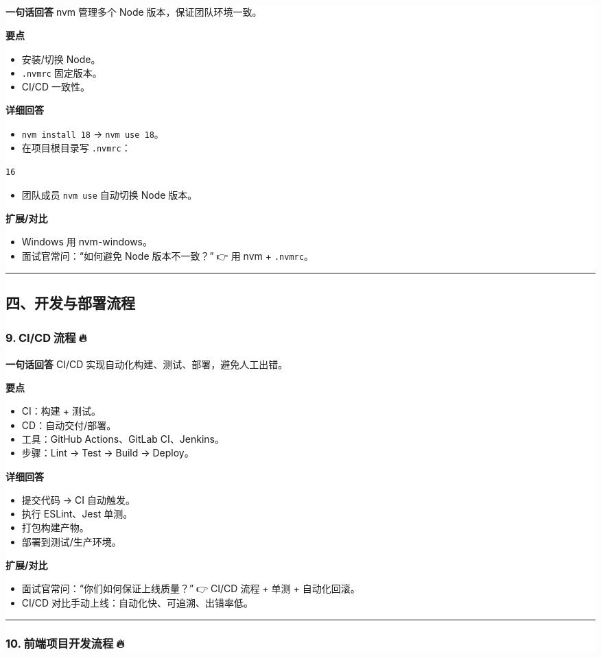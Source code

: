 **一句话回答**
nvm 管理多个 Node 版本，保证团队环境一致。

**要点**

- 安装/切换 Node。
- `.nvmrc` 固定版本。
- CI/CD 一致性。

**详细回答**

- `nvm install 18` → `nvm use 18`。
- 在项目根目录写 `.nvmrc`：

```
16
```

- 团队成员 `nvm use` 自动切换 Node 版本。

**扩展/对比**

- Windows 用 nvm-windows。
- 面试官常问：“如何避免 Node 版本不一致？”
  👉 用 nvm + `.nvmrc`。

---

## 四、开发与部署流程

### 9. CI/CD 流程 🔥

**一句话回答**
CI/CD 实现自动化构建、测试、部署，避免人工出错。

**要点**

- CI：构建 + 测试。
- CD：自动交付/部署。
- 工具：GitHub Actions、GitLab CI、Jenkins。
- 步骤：Lint → Test → Build → Deploy。

**详细回答**

- 提交代码 → CI 自动触发。
- 执行 ESLint、Jest 单测。
- 打包构建产物。
- 部署到测试/生产环境。

**扩展/对比**

- 面试官常问：“你们如何保证上线质量？”
  👉 CI/CD 流程 + 单测 + 自动化回滚。
- CI/CD 对比手动上线：自动化快、可追溯、出错率低。

---

### 10. 前端项目开发流程 🔥
